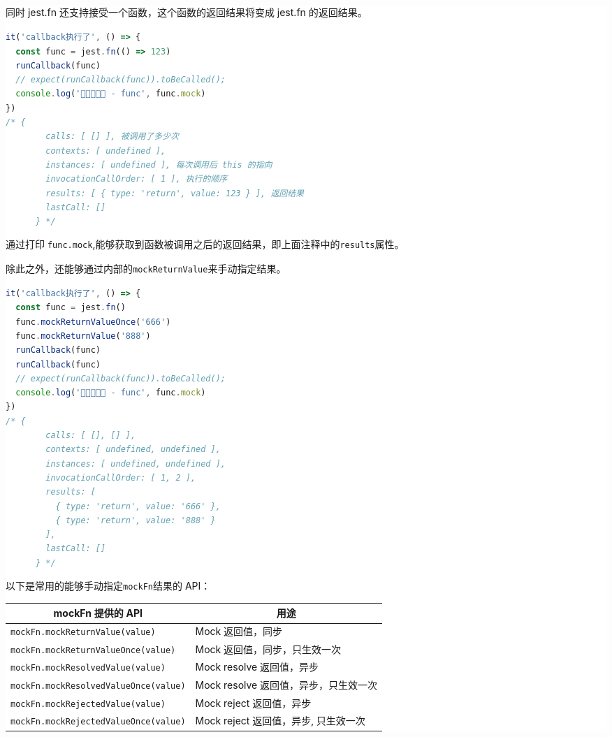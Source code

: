 同时 jest.fn 还支持接受一个函数，这个函数的返回结果将变成 jest.fn 的返回结果。

```js
it('callback执行了', () => {
  const func = jest.fn(() => 123)
  runCallback(func)
  // expect(runCallback(func)).toBeCalled();
  console.log('🚀🚀🚀🚀🚀 - func', func.mock)
})
/* {
        calls: [ [] ], 被调用了多少次
        contexts: [ undefined ],
        instances: [ undefined ], 每次调用后 this 的指向
        invocationCallOrder: [ 1 ], 执行的顺序
        results: [ { type: 'return', value: 123 } ], 返回结果
        lastCall: []
      } */
```

通过打印 `func.mock`,能够获取到函数被调用之后的返回结果，即上面注释中的`results`属性。

除此之外，还能够通过内部的`mockReturnValue`来手动指定结果。

```js
it('callback执行了', () => {
  const func = jest.fn()
  func.mockReturnValueOnce('666')
  func.mockReturnValue('888')
  runCallback(func)
  runCallback(func)
  // expect(runCallback(func)).toBeCalled();
  console.log('🚀🚀🚀🚀🚀 - func', func.mock)
})
/* {
        calls: [ [], [] ],
        contexts: [ undefined, undefined ],
        instances: [ undefined, undefined ],
        invocationCallOrder: [ 1, 2 ],
        results: [
          { type: 'return', value: '666' },
          { type: 'return', value: '888' }
        ],
        lastCall: []
      } */
```

以下是常用的能够手动指定`mockFn`结果的 API：

| mockFn 提供的 API                     | 用途                                  |
| ------------------------------------- | ------------------------------------- |
| `mockFn.mockReturnValue(value)`       | Mock 返回值，同步                     |
| `mockFn.mockReturnValueOnce(value)`   | Mock 返回值，同步，只生效一次         |
| `mockFn.mockResolvedValue(value)`     | Mock resolve 返回值，异步             |
| `mockFn.mockResolvedValueOnce(value)` | Mock resolve 返回值，异步，只生效一次 |
| `mockFn.mockRejectedValue(value)`     | Mock reject 返回值，异步              |
| `mockFn.mockRejectedValueOnce(value)` | Mock reject 返回值，异步, 只生效一次  |
